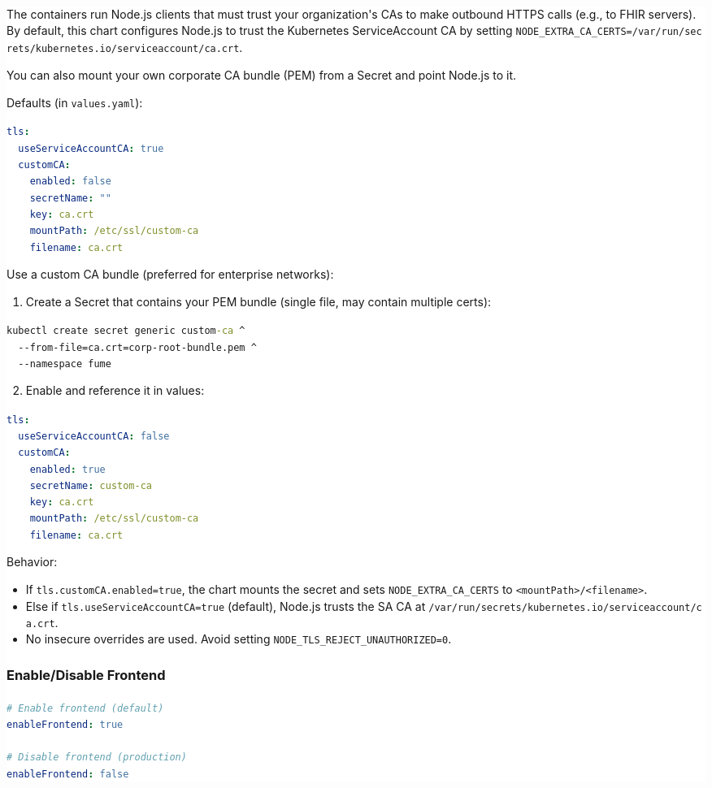 The containers run Node.js clients that must trust your organization's CAs to make outbound HTTPS calls (e.g., to FHIR servers). By default, this chart configures Node.js to trust the Kubernetes ServiceAccount CA by setting `NODE_EXTRA_CA_CERTS=/var/run/secrets/kubernetes.io/serviceaccount/ca.crt`.

You can also mount your own corporate CA bundle (PEM) from a Secret and point Node.js to it.

Defaults (in `values.yaml`):

```yaml
tls:
  useServiceAccountCA: true
  customCA:
    enabled: false
    secretName: ""
    key: ca.crt
    mountPath: /etc/ssl/custom-ca
    filename: ca.crt
```

Use a custom CA bundle (preferred for enterprise networks):

1) Create a Secret that contains your PEM bundle (single file, may contain multiple certs):

```cmd
kubectl create secret generic custom-ca ^
  --from-file=ca.crt=corp-root-bundle.pem ^
  --namespace fume
```

2) Enable and reference it in values:

```yaml
tls:
  useServiceAccountCA: false
  customCA:
    enabled: true
    secretName: custom-ca
    key: ca.crt
    mountPath: /etc/ssl/custom-ca
    filename: ca.crt
```

Behavior:
- If `tls.customCA.enabled=true`, the chart mounts the secret and sets `NODE_EXTRA_CA_CERTS` to `<mountPath>/<filename>`.
- Else if `tls.useServiceAccountCA=true` (default), Node.js trusts the SA CA at `/var/run/secrets/kubernetes.io/serviceaccount/ca.crt`.
- No insecure overrides are used. Avoid setting `NODE_TLS_REJECT_UNAUTHORIZED=0`.

### Enable/Disable Frontend

```yaml
# Enable frontend (default)
enableFrontend: true

# Disable frontend (production)
enableFrontend: false
```
